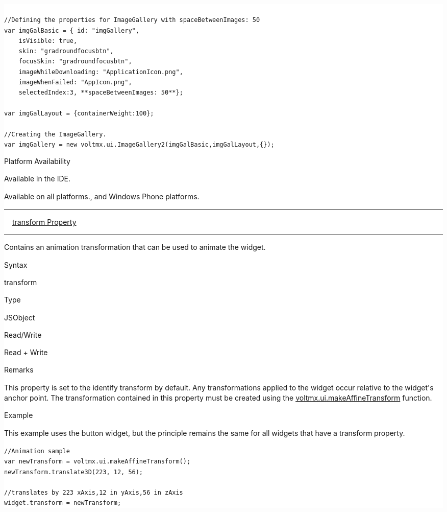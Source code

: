 ```

//Defining the properties for ImageGallery with spaceBetweenImages: 50
var imgGalBasic = { id: "imgGallery",
	isVisible: true, 
	skin: "gradroundfocusbtn",
	focusSkin: "gradroundfocusbtn",
	imageWhileDownloading: "ApplicationIcon.png",
	imageWhenFailed: "AppIcon.png",
	selectedIndex:3, **spaceBetweenImages: 50**};

var imgGalLayout = {containerWeight:100};

//Creating the ImageGallery.
var imgGallery = new voltmx.ui.ImageGallery2(imgGalBasic,imgGalLayout,{});
```

Platform Availability

Available in the IDE.

Available on all platforms., and Windows Phone platforms.

* * *

[![Closed](../Skins/Default/Stylesheets/Images/transparent.gif)](javascript:void(0);)[transform Property](javascript:void(0);)

* * *

Contains an animation transformation that can be used to animate the widget.

Syntax

transform

Type

JSObject

Read/Write

Read + Write

Remarks

This property is set to the identify transform by default. Any transformations applied to the widget occur relative to the widget's anchor point. The transformation contained in this property must be created using the [voltmx.ui.makeAffineTransform](../../../Iris/iris_api_dev_guide/content/voltmx.ui_functions.md#makeAffi) function.

Example

This example uses the button widget, but the principle remains the same for all widgets that have a transform property.

```
//Animation sample
var newTransform = voltmx.ui.makeAffineTransform();
newTransform.translate3D(223, 12, 56);

//translates by 223 xAxis,12 in yAxis,56 in zAxis
widget.transform = newTransform;
```
